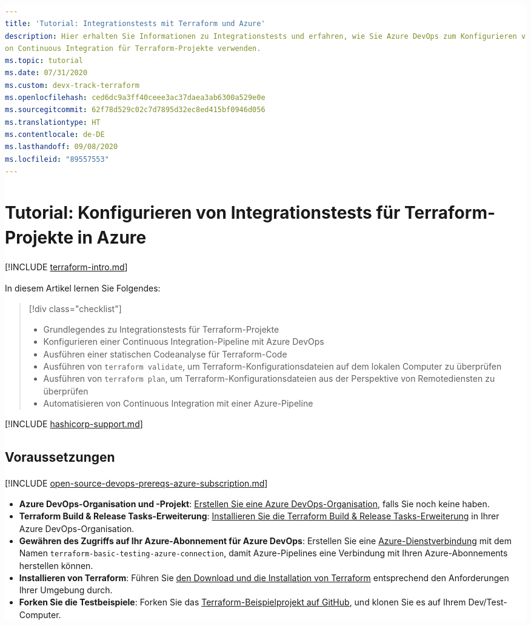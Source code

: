 ```yaml
---
title: 'Tutorial: Integrationstests mit Terraform und Azure'
description: Hier erhalten Sie Informationen zu Integrationstests und erfahren, wie Sie Azure DevOps zum Konfigurieren von Continuous Integration für Terraform-Projekte verwenden.
ms.topic: tutorial
ms.date: 07/31/2020
ms.custom: devx-track-terraform
ms.openlocfilehash: ced6dc9a3ff40ceee3ac37daea3ab6300a529e0e
ms.sourcegitcommit: 62f78d529c02c7d7895d32ec8ed415bf0946d056
ms.translationtype: HT
ms.contentlocale: de-DE
ms.lasthandoff: 09/08/2020
ms.locfileid: "89557553"
---
```

# <a name="tutorial-configure-integration-tests-for-terraform-projects-in-azure"></a>Tutorial: Konfigurieren von Integrationstests für Terraform-Projekte in Azure

[!INCLUDE [terraform-intro.md](includes/terraform-intro.md)]

In diesem Artikel lernen Sie Folgendes:

> [!div class="checklist"]
> * Grundlegendes zu Integrationstests für Terraform-Projekte
> * Konfigurieren einer Continuous Integration-Pipeline mit Azure DevOps
> * Ausführen einer statischen Codeanalyse für Terraform-Code
> * Ausführen von `terraform validate`, um Terraform-Konfigurationsdateien auf dem lokalen Computer zu überprüfen
> * Ausführen von `terraform plan`, um Terraform-Konfigurationsdateien aus der Perspektive von Remotediensten zu überprüfen
> * Automatisieren von Continuous Integration mit einer Azure-Pipeline

[!INCLUDE [hashicorp-support.md](includes/hashicorp-support.md)]

## <a name="prerequisites"></a>Voraussetzungen

[!INCLUDE [open-source-devops-prereqs-azure-subscription.md](../includes/open-source-devops-prereqs-azure-subscription.md)]
- **Azure DevOps-Organisation und -Projekt**: [Erstellen Sie eine Azure DevOps-Organisation](https://docs.microsoft.com/azure/devops/organizations/projects/create-project?view=azure-devops&tabs=preview-page), falls Sie noch keine haben.
- **Terraform Build & Release Tasks-Erweiterung**: [Installieren Sie die Terraform Build & Release Tasks-Erweiterung](https://marketplace.visualstudio.com/items?itemName=charleszipp.azure-pipelines-tasks-terraform) in Ihrer Azure DevOps-Organisation.
- **Gewähren des Zugriffs auf Ihr Azure-Abonnement für Azure DevOps**: Erstellen Sie eine [Azure-Dienstverbindung](https://docs.microsoft.com/azure/devops/pipelines/library/connect-to-azure?view=azure-devops) mit dem Namen `terraform-basic-testing-azure-connection`, damit Azure-Pipelines eine Verbindung mit Ihren Azure-Abonnements herstellen können.
- **Installieren von Terraform**: Führen Sie [den Download und die Installation von Terraform](https://www.terraform.io/downloads.html) entsprechend den Anforderungen Ihrer Umgebung durch.
- **Forken Sie die Testbeispiele**: Forken Sie das [Terraform-Beispielprojekt auf GitHub](https://github.com/Azure/terraform), und klonen Sie es auf Ihrem Dev/Test-Computer.
